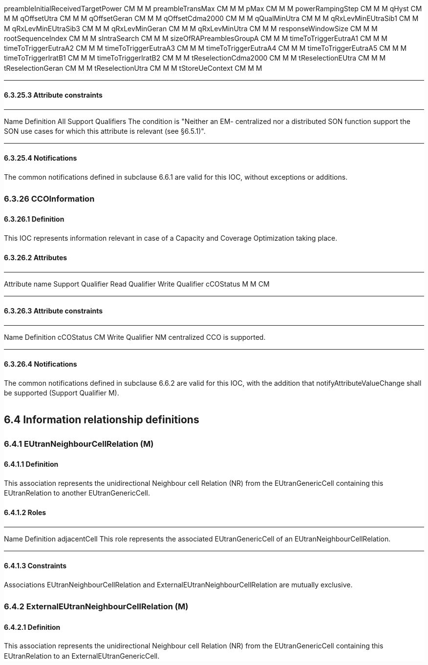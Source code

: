 preambleInitialReceivedTargetPower CM M M preambleTransMax CM M M pMax CM M M
powerRampingStep CM M M qHyst CM M M qOffsetUtra CM M M qOffsetGeran CM M M
qOffsetCdma2000 CM M M qQualMinUtra CM M M qRxLevMinEUtraSib1 CM M M
qRxLevMinEUtraSib3 CM M M qRxLevMinGeran CM M M qRxLevMinUtra CM M M
responseWindowSize CM M M rootSequenceIndex CM M M sIntraSearch CM M M
sizeOfRAPreamblesGroupA CM M M timeToTriggerEutraA1 CM M M
timeToTriggerEutraA2 CM M M timeToTriggerEutraA3 CM M M timeToTriggerEutraA4
CM M M timeToTriggerEutraA5 CM M M timeToTriggerIratB1 CM M M
timeToTriggerIratB2 CM M M tReselectionCdma2000 CM M M tReselectionEUtra CM M
M tReselectionGeran CM M M tReselectionUtra CM M M tStoreUeContext CM M M
* * *
#### 6.3.25.3 Attribute constraints
* * *
Name Definition All Support Qualifiers The condition is \"Neither an EM-
centralized nor a distributed SON function support the SON use cases for which
this attribute is relevant (see §6.5.1)\".
* * *
#### 6.3.25.4 Notifications
The common notifications defined in subclause 6.6.1 are valid for this IOC,
without exceptions or additions.
### 6.3.26 CCOInformation
#### 6.3.26.1 Definition
This IOC represents information relevant in case of a Capacity and Coverage
Optimization taking place.
#### 6.3.26.2 Attributes
* * *
Attribute name Support Qualifier Read Qualifier Write Qualifier cCOStatus M M
CM
* * *
#### 6.3.26.3 Attribute constraints
* * *
Name Definition cCOStatus CM Write Qualifier NM centralized CCO is supported.
* * *
#### 6.3.26.4 Notifications
The common notifications defined in subclause 6.6.2 are valid for this IOC,
with the addition that notifyAttributeValueChange shall be supported (Support
Qualifier M).
## 6.4 Information relationship definitions
### 6.4.1 EUtranNeighbourCellRelation (M)
#### 6.4.1.1 Definition
This association represents the unidirectional Neighbour cell Relation (NR)
from the EUtranGenericCell containing this EUtranRelation to another
EUtranGenericCell.
#### 6.4.1.2 Roles
* * *
Name Definition adjacentCell This role represents the associated
EUtranGenericCell of an EUtranNeighbourCellRelation.
* * *
#### 6.4.1.3 Constraints
Associations EUtranNeighbourCellRelation and
ExternalEUtranNeighbourCellRelation are mutually exclusive.
### 6.4.2 ExternalEUtranNeighbourCellRelation (M)
#### 6.4.2.1 Definition
This association represents the unidirectional Neighbour cell Relation (NR)
from the EUtranGenericCell containing this EUtranRelation to an
ExternalEUtranGenericCell.